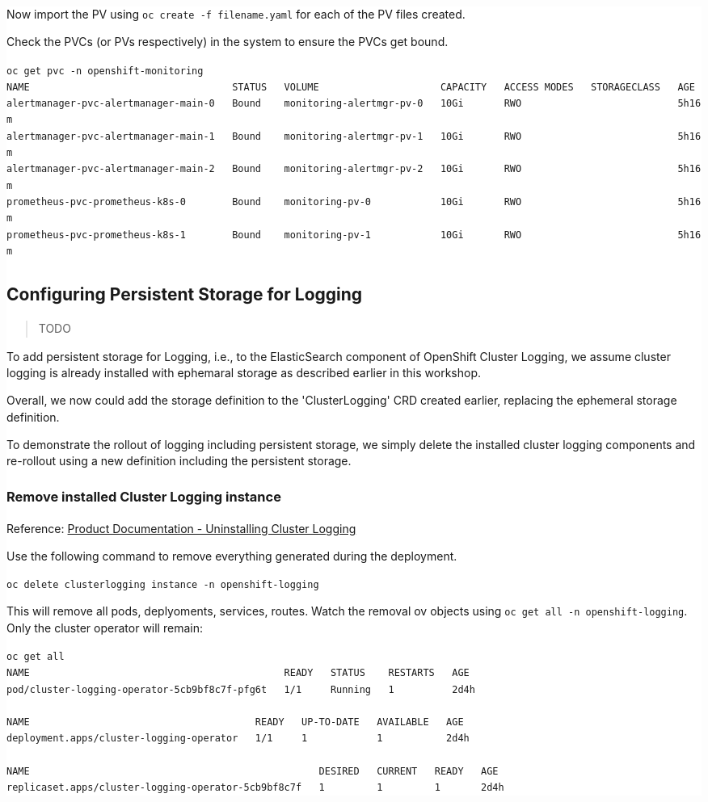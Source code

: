 Now import the PV using `oc create -f filename.yaml` for each of the PV files created.

Check the PVCs (or PVs respectively) in the system to ensure the PVCs get bound.

```
oc get pvc -n openshift-monitoring
NAME                                   STATUS   VOLUME                     CAPACITY   ACCESS MODES   STORAGECLASS   AGE
alertmanager-pvc-alertmanager-main-0   Bound    monitoring-alertmgr-pv-0   10Gi       RWO                           5h16m
alertmanager-pvc-alertmanager-main-1   Bound    monitoring-alertmgr-pv-1   10Gi       RWO                           5h16m
alertmanager-pvc-alertmanager-main-2   Bound    monitoring-alertmgr-pv-2   10Gi       RWO                           5h16m
prometheus-pvc-prometheus-k8s-0        Bound    monitoring-pv-0            10Gi       RWO                           5h16m
prometheus-pvc-prometheus-k8s-1        Bound    monitoring-pv-1            10Gi       RWO                           5h16m
```

## Configuring Persistent Storage for Logging

> TODO

To add persistent storage for Logging, i.e., to the ElasticSearch component of OpenShift Cluster Logging, we assume cluster logging is already installed with ephemaral storage as described earlier in this workshop.

Overall, we now could add the storage definition to the 'ClusterLogging' CRD created earlier, replacing the ephemeral storage definition.

To demonstrate the rollout of logging including persistent storage, we simply delete the installed cluster logging components and re-rollout using a new definition including the persistent storage.

### Remove installed Cluster Logging instance

Reference: [Product Documentation - Uninstalling Cluster Logging](https://docs.openshift.com/container-platform/4.2/logging/cluster-logging-uninstall.html)

Use the following command to remove everything generated during the deployment.

```
oc delete clusterlogging instance -n openshift-logging
```

This will remove all pods, deplyoments, services, routes. Watch the removal ov objects using `oc get all -n openshift-logging`. Only the cluster operator will remain:

```
oc get all
NAME                                            READY   STATUS    RESTARTS   AGE
pod/cluster-logging-operator-5cb9bf8c7f-pfg6t   1/1     Running   1          2d4h

NAME                                       READY   UP-TO-DATE   AVAILABLE   AGE
deployment.apps/cluster-logging-operator   1/1     1            1           2d4h

NAME                                                  DESIRED   CURRENT   READY   AGE
replicaset.apps/cluster-logging-operator-5cb9bf8c7f   1         1         1       2d4h
```
